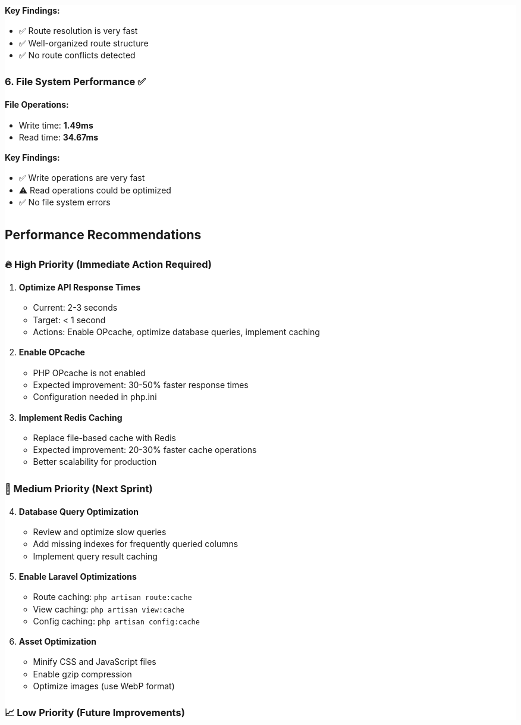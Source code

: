 **Key Findings:**
- ✅ Route resolution is very fast
- ✅ Well-organized route structure
- ✅ No route conflicts detected

### 6. File System Performance ✅

**File Operations:**
- Write time: **1.49ms**
- Read time: **34.67ms**

**Key Findings:**
- ✅ Write operations are very fast
- ⚠️ Read operations could be optimized
- ✅ No file system errors

## Performance Recommendations

### 🔥 High Priority (Immediate Action Required)

1. **Optimize API Response Times**
   - Current: 2-3 seconds
   - Target: < 1 second
   - Actions: Enable OPcache, optimize database queries, implement caching

2. **Enable OPcache**
   - PHP OPcache is not enabled
   - Expected improvement: 30-50% faster response times
   - Configuration needed in php.ini

3. **Implement Redis Caching**
   - Replace file-based cache with Redis
   - Expected improvement: 20-30% faster cache operations
   - Better scalability for production

### 🚀 Medium Priority (Next Sprint)

4. **Database Query Optimization**
   - Review and optimize slow queries
   - Add missing indexes for frequently queried columns
   - Implement query result caching

5. **Enable Laravel Optimizations**
   - Route caching: `php artisan route:cache`
   - View caching: `php artisan view:cache`
   - Config caching: `php artisan config:cache`

6. **Asset Optimization**
   - Minify CSS and JavaScript files
   - Enable gzip compression
   - Optimize images (use WebP format)

### 📈 Low Priority (Future Improvements)
